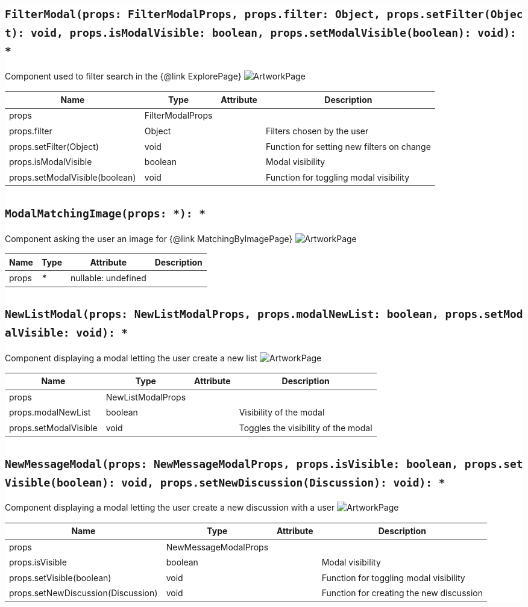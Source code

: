 ## `FilterModal(props: FilterModalProps, props.filter: Object, props.setFilter(Object): void, props.isModalVisible: boolean, props.setModalVisible(boolean): void): *`

Component used to filter search in the {@link ExplorePage} <img src="https://drive.google.com/uc?export=view&id=1iU5fIyy5IP-DnEbLu2Vi0PfGTOxgjVa7" alt="ArtworkPage" height="500">

| Name | Type | Attribute | Description |
| --- | --- | --- | --- |
| props | FilterModalProps |  |
| props.filter | Object |  | Filters chosen by the user |
| props.setFilter(Object) | void |  | Function for setting new filters on change |
| props.isModalVisible | boolean |  | Modal visibility |
| props.setModalVisible(boolean) | void |  | Function for toggling modal visibility |

## `ModalMatchingImage(props: *): *`

Component asking the user an image for {@link MatchingByImagePage} <img src="https://drive.google.com/uc?export=view&id=1CWGP8Gbqny20kHi_eQsAz77nok35_hZD" alt="ArtworkPage" height="500">

| Name | Type | Attribute | Description |
| --- | --- | --- | --- |
| props | * | nullable: undefined |

## `NewListModal(props: NewListModalProps, props.modalNewList: boolean, props.setModalVisible: void): *`

Component displaying a modal letting the user create a new list <img src="https://drive.google.com/uc?export=view&id=1Wfk4UNBoJrPdj5u-Oe32GG-95qi_1wAz" alt="ArtworkPage" height="500">

| Name | Type | Attribute | Description |
| --- | --- | --- | --- |
| props | NewListModalProps |  |
| props.modalNewList | boolean |  | Visibility of the modal |
| props.setModalVisible | void |  | Toggles the visibility of the modal |

## `NewMessageModal(props: NewMessageModalProps, props.isVisible: boolean, props.setVisible(boolean): void, props.setNewDiscussion(Discussion): void): *`

Component displaying a modal letting the user create a new discussion with a user <img src="https://drive.google.com/uc?export=view&id=1YCfeQI7fUjZT4SgFXLHWrnWxzItR5wNC" alt="ArtworkPage" height="400">

| Name | Type | Attribute | Description |
| --- | --- | --- | --- |
| props | NewMessageModalProps |  |
| props.isVisible | boolean |  | Modal visibility |
| props.setVisible(boolean) | void |  | Function for toggling modal visibility |
| props.setNewDiscussion(Discussion) | void |  | Function for creating the new discussion |
